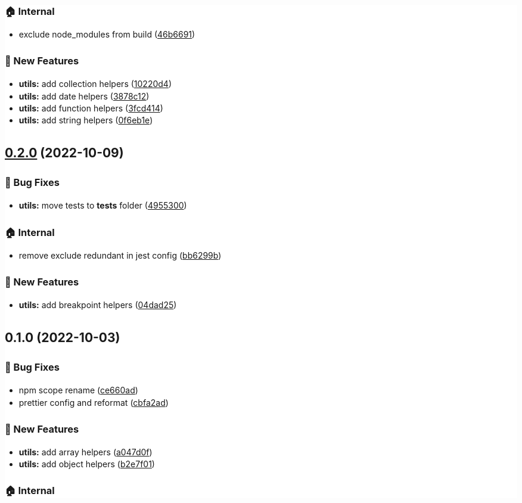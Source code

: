 ### 🏠 Internal

- exclude node_modules from build ([46b6691](https://github.com/joel3112/react-jopau/commit/46b669187e1f4fe0d31d4cc31278e95003ebc0f0))

### 🚀 New Features

- **utils:** add collection helpers ([10220d4](https://github.com/joel3112/react-jopau/commit/10220d4dd96b0d28a8997ef697b33e27cbbae7cb))
- **utils:** add date helpers ([3878c12](https://github.com/joel3112/react-jopau/commit/3878c121a3c13b438b7d7c19b3445aba4e13b163))
- **utils:** add function helpers ([3fcd414](https://github.com/joel3112/react-jopau/commit/3fcd4147643f85252d00102c9e90f5b107383db0))
- **utils:** add string helpers ([0f6eb1e](https://github.com/joel3112/react-jopau/commit/0f6eb1ed4749c2dfca9555953f02e2768b0d2521))

## [0.2.0](https://github.com/joel3112/react-jopau/compare/v0.1.0...v0.2.0) (2022-10-09)

### 🐛 Bug Fixes

- **utils:** move tests to **tests** folder ([4955300](https://github.com/joel3112/react-jopau/commit/49553009c5c71d26b6f25142ffb69c70eb8cfa04))

### 🏠 Internal

- remove exclude redundant in jest config ([bb6299b](https://github.com/joel3112/react-jopau/commit/bb6299b3f952d1dc0dc67411c8a921b8dde4736b))

### 🚀 New Features

- **utils:** add breakpoint helpers ([04dad25](https://github.com/joel3112/react-jopau/commit/04dad25b808e68f42ac1d12b17d81e7c7260ee06))

## 0.1.0 (2022-10-03)

### 🐛 Bug Fixes

- npm scope rename ([ce660ad](https://github.com/joel3112/react-jopau/commit/ce660ad6b26c1965bbd145303332010ee0de0960))
- prettier config and reformat ([cbfa2ad](https://github.com/joel3112/react-jopau/commit/cbfa2ad701f96dad386669f88ed4fb5f8811baf5))

### 🚀 New Features

- **utils:** add array helpers ([a047d0f](https://github.com/joel3112/react-jopau/commit/a047d0fd0728a8c2490fb5b34051222291646eb1))
- **utils:** add object helpers ([b2e7f01](https://github.com/joel3112/react-jopau/commit/b2e7f01c12e727a613d27e48437b8bb2400ea72a))

### 🏠 Internal
